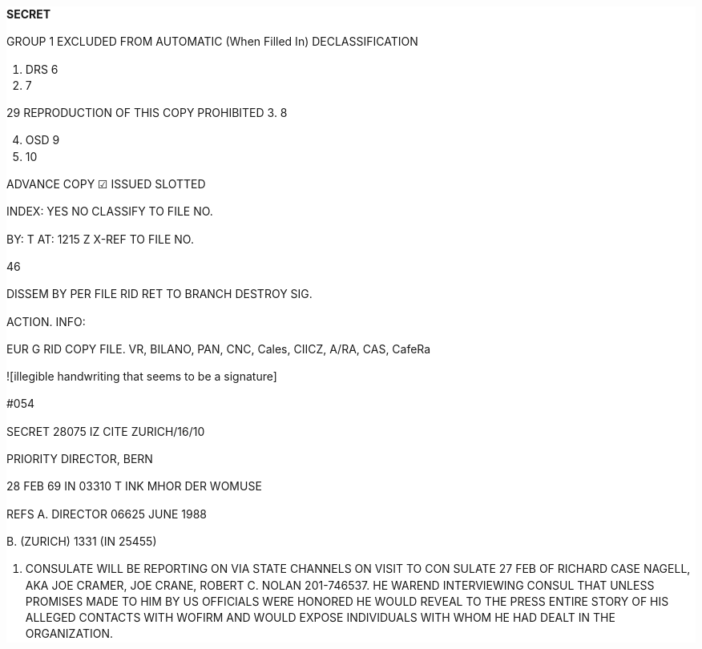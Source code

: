 **SECRET**

GROUP 1
EXCLUDED FROM AUTOMATIC
(When Filled In) DECLASSIFICATION

1. DRS 6
2. 7

29
REPRODUCTION OF THIS COPY PROHIBITED
3. 8

4. OSD 9
5. 10

ADVANCE COPY
☑ ISSUED
SLOTTED

INDEX:
YES
NO
CLASSIFY TO FILE NO.

BY: T AT: 1215 Z
X-REF TO FILE NO.

46

DISSEM BY
PER
FILE RID RET TO
BRANCH DESTROY SIG.

ACTION.
INFO:

EUR G
RID COPY
FILE. VR, BILANO, PAN, CNC, Cales, CIICZ, A/RA, CAS, CafeRa

![illegible handwriting that seems to be a signature]

#054

SECRET 28075 IZ CITE ZURICH/16/10

PRIORITY DIRECTOR, BERN

28 FEB 69 IN 03310
T
INK MHOR DER WOMUSE

REFS A. DIRECTOR 06625 JUNE 1988

B. (ZURICH) 1331 (IN 25455)

1. CONSULATE WILL BE REPORTING ON VIA STATE CHANNELS ON VISIT
   TO CON SULATE 27 FEB OF RICHARD CASE NAGELL, AKA JOE CRAMER, JOE CRANE,
   ROBERT C. NOLAN 201-746537. HE WAREND INTERVIEWING CONSUL THAT
   UNLESS PROMISES MADE TO HIM BY US OFFICIALS WERE HONORED HE WOULD
   REVEAL TO THE PRESS ENTIRE STORY OF HIS ALLEGED CONTACTS WITH WOFIRM
   AND WOULD EXPOSE INDIVIDUALS WITH WHOM HE HAD DEALT IN THE
   ORGANIZATION.
